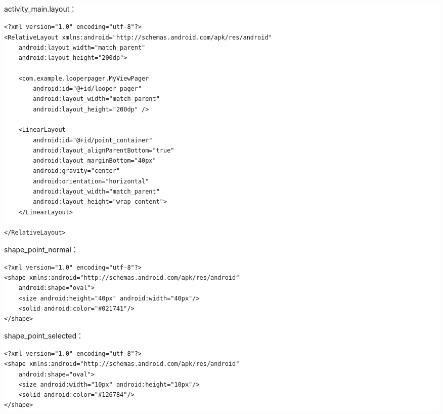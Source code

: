 
activity_main.layout：

    
    
    <?xml version="1.0" encoding="utf-8"?>
    <RelativeLayout xmlns:android="http://schemas.android.com/apk/res/android"
        android:layout_width="match_parent"
        android:layout_height="200dp">
    
        <com.example.looperpager.MyViewPager
            android:id="@+id/looper_pager"
            android:layout_width="match_parent"
            android:layout_height="200dp" />
    
        <LinearLayout
            android:id="@+id/point_container"
            android:layout_alignParentBottom="true"
            android:layout_marginBottom="40px"
            android:gravity="center"
            android:orientation="horizontal"
            android:layout_width="match_parent"
            android:layout_height="wrap_content">
        </LinearLayout>
    
    </RelativeLayout>

shape_point_normal：

    
    
    <?xml version="1.0" encoding="utf-8"?>
    <shape xmlns:android="http://schemas.android.com/apk/res/android"
        android:shape="oval">
        <size android:height="40px" android:width="40px"/>
        <solid android:color="#021741"/>
    </shape>

shape_point_selected：

    
    
    <?xml version="1.0" encoding="utf-8"?>
    <shape xmlns:android="http://schemas.android.com/apk/res/android"
        android:shape="oval">
        <size android:width="10px" android:height="10px"/>
        <solid android:color="#126784"/>
    </shape>

